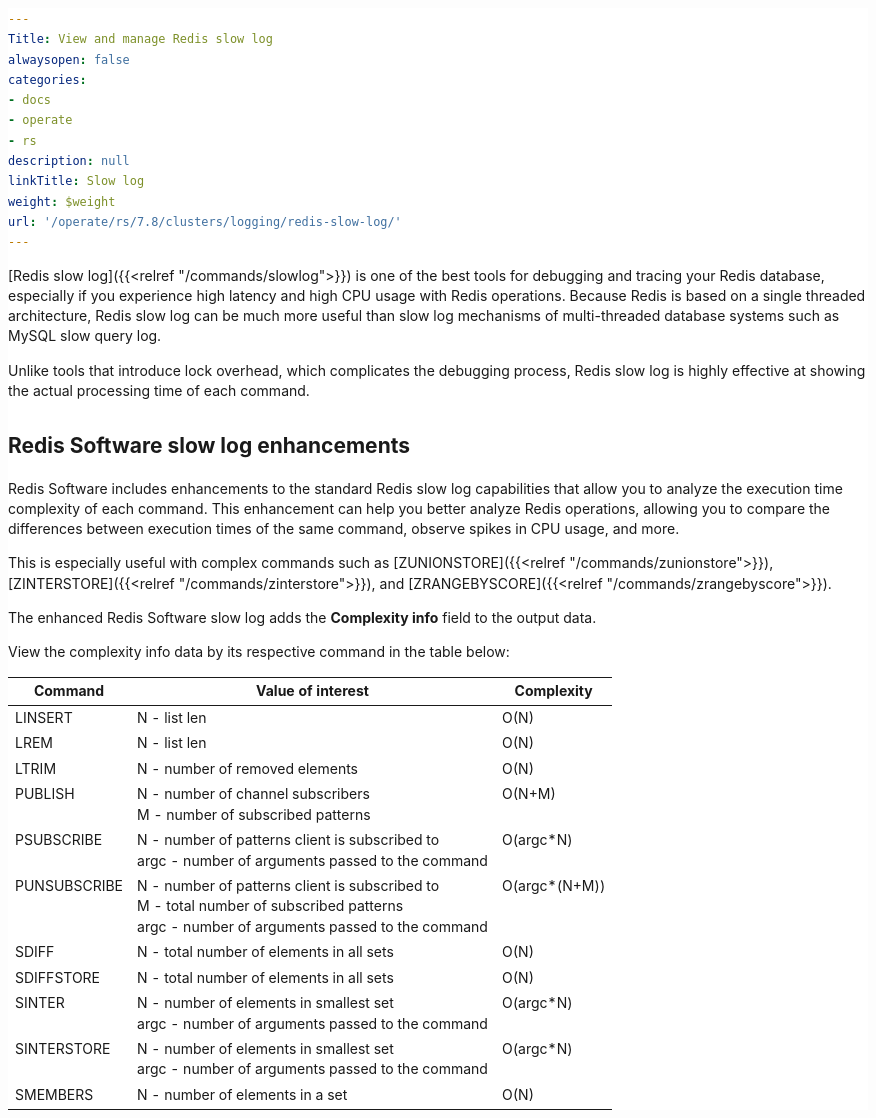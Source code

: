```yaml
---
Title: View and manage Redis slow log
alwaysopen: false
categories:
- docs
- operate
- rs
description: null
linkTitle: Slow log
weight: $weight
url: '/operate/rs/7.8/clusters/logging/redis-slow-log/'
---
```


[Redis slow log]({{<relref "/commands/slowlog">}}) is one of the best
tools for debugging and tracing your Redis database, especially if you
experience high latency and high CPU usage with Redis operations.
Because Redis is based on a single threaded architecture, Redis slow log
can be much more useful than slow log mechanisms of multi-threaded
database systems such as MySQL slow query log.

Unlike tools that introduce lock overhead, which complicates the debugging
process, Redis slow log is highly effective at showing the actual processing time of each command.

## Redis Software slow log enhancements 

Redis Software includes enhancements to the standard Redis
slow log capabilities that allow you to analyze the execution time
complexity of each command. This enhancement can help you better analyze
Redis operations, allowing you to compare the differences between
execution times of the same command, observe spikes in CPU usage, and
more.

This is especially useful with complex commands such as
[ZUNIONSTORE]({{<relref "/commands/zunionstore">}}),
[ZINTERSTORE]({{<relref "/commands/zinterstore">}}), and
[ZRANGEBYSCORE]({{<relref "/commands/zrangebyscore">}}).

The enhanced Redis Software slow log adds the **Complexity info** field to the
output data.

View the complexity info data by its respective command in the table
below:

| Command | Value of interest | Complexity |
|------------|-----------------|-----------------|
| LINSERT | N - list len | O(N) |
| LREM | N - list len | O(N) |
| LTRIM | N - number of removed elements | O(N) |
| PUBLISH | N - number of channel subscribers</br>M - number of subscribed patterns | O(N+M) |
| PSUBSCRIBE | N - number of patterns client is subscribed to</br>argc - number of arguments passed to the command | O(argc\*N) |
| PUNSUBSCRIBE | N - number of patterns client is subscribed to</br>M - total number of subscribed patterns</br>argc - number of arguments passed to the command | O(argc\*(N+M)) |
| SDIFF | N - total number of elements in all sets | O(N) |
| SDIFFSTORE | N - total number of elements in all sets | O(N) |
| SINTER                | N - number of elements in smallest set</br>argc - number of arguments passed to the command | O(argc\*N) |
| SINTERSTORE           | N - number of elements in smallest set</br>argc - number of arguments passed to the command | O(argc\*N) |
| SMEMBERS              | N - number of elements in a set | O(N) |